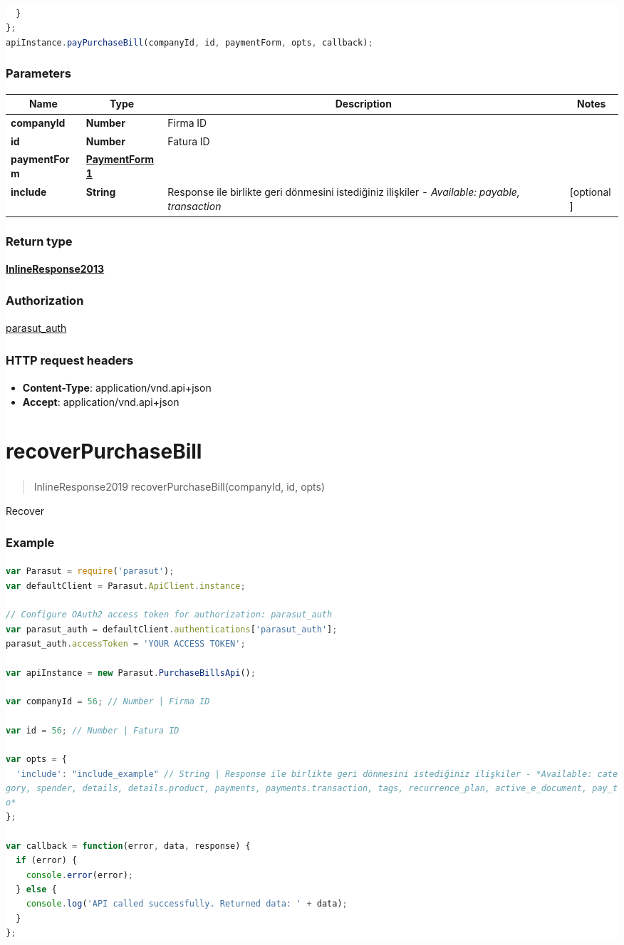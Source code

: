```javascript
  }
};
apiInstance.payPurchaseBill(companyId, id, paymentForm, opts, callback);
```

### Parameters

Name | Type | Description  | Notes
------------- | ------------- | ------------- | -------------
 **companyId** | **Number**| Firma ID | 
 **id** | **Number**| Fatura ID | 
 **paymentForm** | [**PaymentForm1**](PaymentForm1.md)|  | 
 **include** | **String**| Response ile birlikte geri dönmesini istediğiniz ilişkiler - *Available: payable, transaction* | [optional] 

### Return type

[**InlineResponse2013**](InlineResponse2013.md)

### Authorization

[parasut_auth](../README.md#parasut_auth)

### HTTP request headers

 - **Content-Type**: application/vnd.api+json
 - **Accept**: application/vnd.api+json

<a name="recoverPurchaseBill"></a>
# **recoverPurchaseBill**
> InlineResponse2019 recoverPurchaseBill(companyId, id, opts)

Recover



### Example
```javascript
var Parasut = require('parasut');
var defaultClient = Parasut.ApiClient.instance;

// Configure OAuth2 access token for authorization: parasut_auth
var parasut_auth = defaultClient.authentications['parasut_auth'];
parasut_auth.accessToken = 'YOUR ACCESS TOKEN';

var apiInstance = new Parasut.PurchaseBillsApi();

var companyId = 56; // Number | Firma ID

var id = 56; // Number | Fatura ID

var opts = { 
  'include': "include_example" // String | Response ile birlikte geri dönmesini istediğiniz ilişkiler - *Available: category, spender, details, details.product, payments, payments.transaction, tags, recurrence_plan, active_e_document, pay_to*
};

var callback = function(error, data, response) {
  if (error) {
    console.error(error);
  } else {
    console.log('API called successfully. Returned data: ' + data);
  }
};
```
